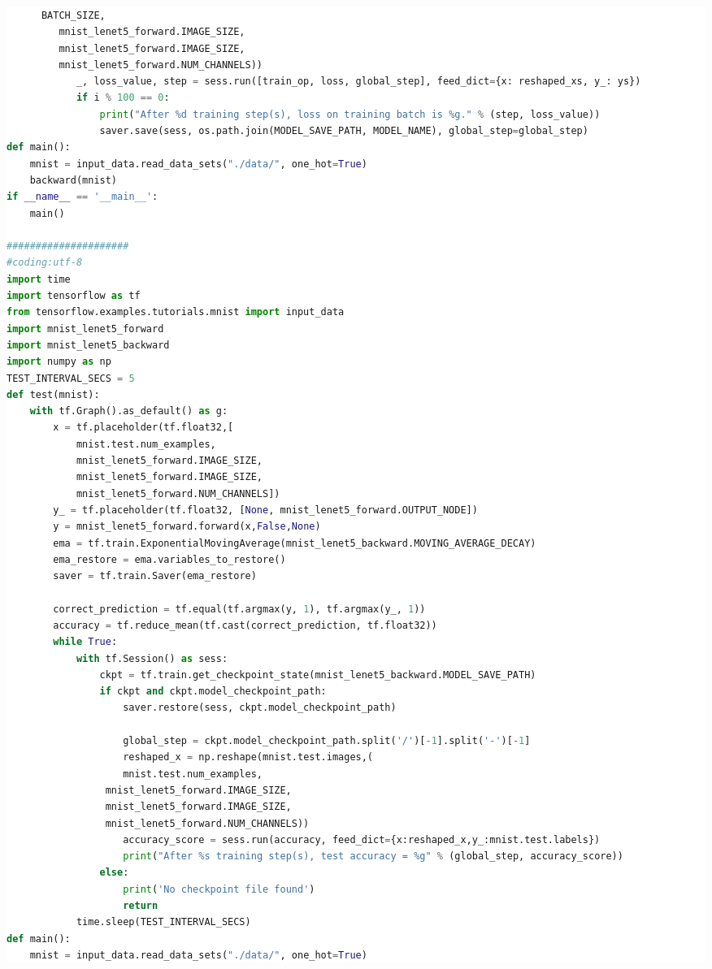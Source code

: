 ```py
      BATCH_SIZE,
         mnist_lenet5_forward.IMAGE_SIZE,
         mnist_lenet5_forward.IMAGE_SIZE,
         mnist_lenet5_forward.NUM_CHANNELS))
            _, loss_value, step = sess.run([train_op, loss, global_step], feed_dict={x: reshaped_xs, y_: ys}) 
            if i % 100 == 0: 
                print("After %d training step(s), loss on training batch is %g." % (step, loss_value))
                saver.save(sess, os.path.join(MODEL_SAVE_PATH, MODEL_NAME), global_step=global_step)
def main():
    mnist = input_data.read_data_sets("./data/", one_hot=True) 
    backward(mnist)
if __name__ == '__main__':
    main()

#####################
#coding:utf-8
import time
import tensorflow as tf
from tensorflow.examples.tutorials.mnist import input_data
import mnist_lenet5_forward
import mnist_lenet5_backward
import numpy as np
TEST_INTERVAL_SECS = 5
def test(mnist):
    with tf.Graph().as_default() as g: 
        x = tf.placeholder(tf.float32,[
            mnist.test.num_examples,
            mnist_lenet5_forward.IMAGE_SIZE,
            mnist_lenet5_forward.IMAGE_SIZE,
            mnist_lenet5_forward.NUM_CHANNELS]) 
        y_ = tf.placeholder(tf.float32, [None, mnist_lenet5_forward.OUTPUT_NODE])
        y = mnist_lenet5_forward.forward(x,False,None)
        ema = tf.train.ExponentialMovingAverage(mnist_lenet5_backward.MOVING_AVERAGE_DECAY)
        ema_restore = ema.variables_to_restore()
        saver = tf.train.Saver(ema_restore)
  
        correct_prediction = tf.equal(tf.argmax(y, 1), tf.argmax(y_, 1)) 
        accuracy = tf.reduce_mean(tf.cast(correct_prediction, tf.float32))
        while True:
            with tf.Session() as sess:
                ckpt = tf.train.get_checkpoint_state(mnist_lenet5_backward.MODEL_SAVE_PATH)
                if ckpt and ckpt.model_checkpoint_path:
                    saver.restore(sess, ckpt.model_checkpoint_path)
     
                    global_step = ckpt.model_checkpoint_path.split('/')[-1].split('-')[-1] 
                    reshaped_x = np.reshape(mnist.test.images,(
                    mnist.test.num_examples,
                 mnist_lenet5_forward.IMAGE_SIZE,
                 mnist_lenet5_forward.IMAGE_SIZE,
                 mnist_lenet5_forward.NUM_CHANNELS))
                    accuracy_score = sess.run(accuracy, feed_dict={x:reshaped_x,y_:mnist.test.labels}) 
                    print("After %s training step(s), test accuracy = %g" % (global_step, accuracy_score))
                else:
                    print('No checkpoint file found')
                    return
            time.sleep(TEST_INTERVAL_SECS)
def main():
    mnist = input_data.read_data_sets("./data/", one_hot=True)
```